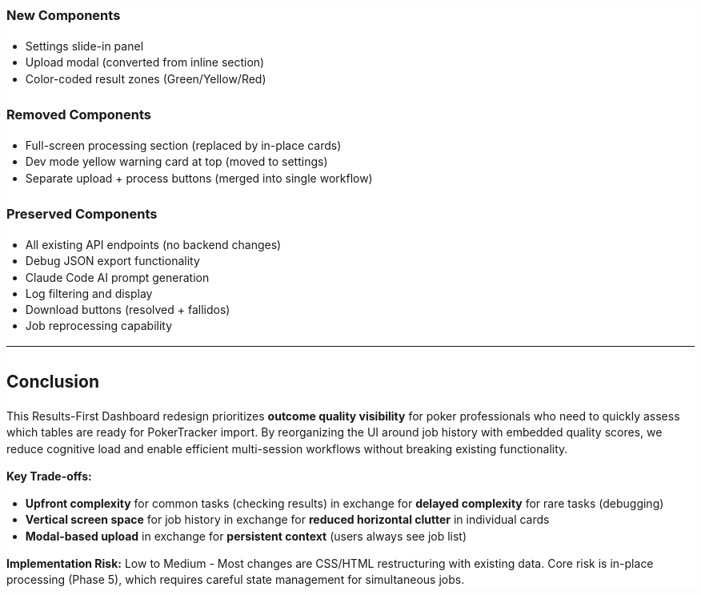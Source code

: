 ### New Components
- Settings slide-in panel
- Upload modal (converted from inline section)
- Color-coded result zones (Green/Yellow/Red)

### Removed Components
- Full-screen processing section (replaced by in-place cards)
- Dev mode yellow warning card at top (moved to settings)
- Separate upload + process buttons (merged into single workflow)

### Preserved Components
- All existing API endpoints (no backend changes)
- Debug JSON export functionality
- Claude Code AI prompt generation
- Log filtering and display
- Download buttons (resolved + fallidos)
- Job reprocessing capability

---

## Conclusion

This Results-First Dashboard redesign prioritizes **outcome quality visibility** for poker professionals who need to quickly assess which tables are ready for PokerTracker import. By reorganizing the UI around job history with embedded quality scores, we reduce cognitive load and enable efficient multi-session workflows without breaking existing functionality.

**Key Trade-offs:**
- **Upfront complexity** for common tasks (checking results) in exchange for **delayed complexity** for rare tasks (debugging)
- **Vertical screen space** for job history in exchange for **reduced horizontal clutter** in individual cards
- **Modal-based upload** in exchange for **persistent context** (users always see job list)

**Implementation Risk:** Low to Medium - Most changes are CSS/HTML restructuring with existing data. Core risk is in-place processing (Phase 5), which requires careful state management for simultaneous jobs.
